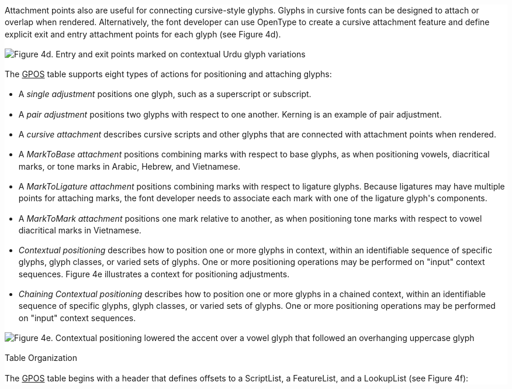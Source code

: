 Attachment points also are useful for connecting cursive-style glyphs.
Glyphs in cursive fonts can be designed to attach or overlap when
rendered. Alternatively, the font developer can use OpenType to create a
cursive attachment feature and define explicit exit and entry attachment
points for each glyph (see Figure 4d).

![Figure 4d. Entry and exit points marked on contextual Urdu glyph
variations](fig4d.gif)

The [GPOS](#chapter.GPOS) table supports eight types of actions for
positioning and attaching glyphs:

  - A *single adjustment* positions one glyph, such as a superscript or
    subscript.

  - A *pair adjustment* positions two glyphs with respect to one
    another. Kerning is an example of pair adjustment.

  - A *cursive attachment* describes cursive scripts and other glyphs
    that are connected with attachment points when rendered.

  - A *MarkToBase attachment* positions combining marks with respect to
    base glyphs, as when positioning vowels, diacritical marks, or tone
    marks in Arabic, Hebrew, and Vietnamese.

  - A *MarkToLigature attachment* positions combining marks with respect
    to ligature glyphs. Because ligatures may have multiple points for
    attaching marks, the font developer needs to associate each mark
    with one of the ligature glyph's components.

  - A *MarkToMark attachment* positions one mark relative to another, as
    when positioning tone marks with respect to vowel diacritical marks
    in Vietnamese.

  - *Contextual positioning* describes how to position one or more
    glyphs in context, within an identifiable sequence of specific
    glyphs, glyph classes, or varied sets of glyphs. One or more
    positioning operations may be performed on "input" context
    sequences. Figure 4e illustrates a context for positioning
    adjustments.

  - *Chaining Contextual positioning* describes how to position one or
    more glyphs in a chained context, within an identifiable sequence of
    specific glyphs, glyph classes, or varied sets of glyphs. One or
    more positioning operations may be performed on "input" context
    sequences.

![Figure 4e. Contextual positioning lowered the accent over a vowel
glyph that followed an overhanging uppercase glyph](fig4e.gif)

Table Organization

The [GPOS](#chapter.GPOS) table begins with a header that defines
offsets to a ScriptList, a FeatureList, and a LookupList (see Figure
4f):
